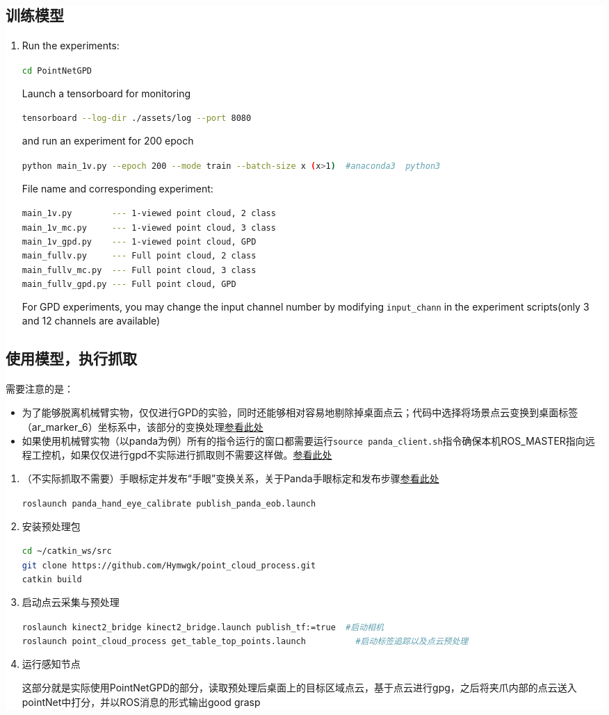 
## 训练模型

1. Run the experiments:
   
    ```bash
    cd PointNetGPD
    ```

    
    Launch a tensorboard for monitoring
    ```bash
    tensorboard --log-dir ./assets/log --port 8080
	```

    and run an experiment for 200 epoch
    ```bash
    python main_1v.py --epoch 200 --mode train --batch-size x (x>1)  #anaconda3  python3
	```
    
    File name and corresponding experiment:
    ```bash
    main_1v.py        --- 1-viewed point cloud, 2 class
    main_1v_mc.py     --- 1-viewed point cloud, 3 class
    main_1v_gpd.py    --- 1-viewed point cloud, GPD
    main_fullv.py     --- Full point cloud, 2 class
    main_fullv_mc.py  --- Full point cloud, 3 class
    main_fullv_gpd.py --- Full point cloud, GPD
    ```
    For GPD experiments, you may change the input channel number by modifying `input_chann` in the experiment scripts(only 3 and 12 channels are available)

## 使用模型，执行抓取

需要注意的是：

- 为了能够脱离机械臂实物，仅仅进行GPD的实验，同时还能够相对容易地剔除掉桌面点云；代码中选择将场景点云变换到桌面标签（ar_marker_6）坐标系中，该部分的变换处理[参看此处](https://github.com/Hymwgk/point_cloud_process)
- 如果使用机械臂实物（以panda为例）所有的指令运行的窗口都需要运行`source panda_client.sh`指令确保本机ROS_MASTER指向远程工控机，如果仅仅进行gpd不实际进行抓取则不需要这样做。[参看此处](https://github.com/Hymwgk/panda_moveit_config)

1. （不实际抓取不需要）手眼标定并发布“手眼”变换关系，关于Panda手眼标定和发布步骤[参看此处](https://github.com/Hymwgk/panda_hand_eye_calibrate)
   
    ```bash
   roslaunch panda_hand_eye_calibrate publish_panda_eob.launch
   ```
   
2. 安装预处理包

    ```bash
    cd ~/catkin_ws/src
    git clone https://github.com/Hymwgk/point_cloud_process.git
    catkin build
    ```

3. 启动点云采集与预处理
    ```bash
    roslaunch kinect2_bridge kinect2_bridge.launch publish_tf:=true  #启动相机
    roslaunch point_cloud_process get_table_top_points.launch          #启动标签追踪以及点云预处理
    ```

4. 运行感知节点  
   
    这部分就是实际使用PointNetGPD的部分，读取预处理后桌面上的目标区域点云，基于点云进行gpg，之后将夹爪内部的点云送入pointNet中打分，并以ROS消息的形式输出good grasp
    
   ```